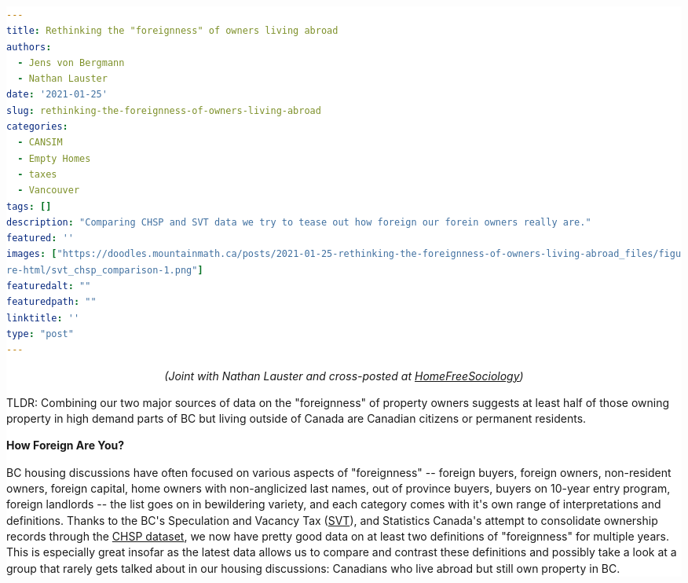 ```yaml
---
title: Rethinking the "foreignness" of owners living abroad
authors: 
  - Jens von Bergmann
  - Nathan Lauster
date: '2021-01-25'
slug: rethinking-the-foreignness-of-owners-living-abroad
categories:
  - CANSIM
  - Empty Homes
  - taxes
  - Vancouver
tags: []
description: "Comparing CHSP and SVT data we try to tease out how foreign our forein owners really are."
featured: ''
images: ["https://doodles.mountainmath.ca/posts/2021-01-25-rethinking-the-foreignness-of-owners-living-abroad_files/figure-html/svt_chsp_comparison-1.png"]
featuredalt: ""
featuredpath: ""
linktitle: ''
type: "post"
---
```




 
<p style="text-align:center;"><i>(Joint with Nathan Lauster and cross-posted at <a href="https://homefreesociology.com/2021/01/26/rethinking-the-foreignness-of-owners-living-abroad/" target="_blank">HomeFreeSociology</a>)</i></p>







TLDR: Combining our two major sources of data on the "foreignness" of property owners suggests at least half of those owning property in high demand parts of BC but living outside of Canada are Canadian citizens or permanent residents. 

**How Foreign Are You?**

BC housing discussions have often focused on various aspects of "foreignness" -- foreign buyers, foreign owners, non-resident owners, foreign capital, home owners with non-anglicized last names, out of province buyers, buyers on 10-year entry program, foreign landlords -- the list goes on in bewildering variety, and each category comes with it's own range of interpretations and definitions. Thanks to the BC's Speculation and Vacancy Tax ([SVT](https://news.gov.bc.ca/releases/2021FIN0002-000024)), and Statistics Canada's attempt to consolidate ownership records through the [CHSP dataset](https://www23.statcan.gc.ca/imdb/p2SV.pl?Function=getSurvey&amp;SDDS=5257), we now have pretty good data on at least two definitions of "foreignness" for multiple years. This is especially great insofar as the latest data allows us to compare and contrast these definitions and possibly take a look at a group that rarely gets talked about in our housing discussions: Canadians who live abroad but still own property in BC.
